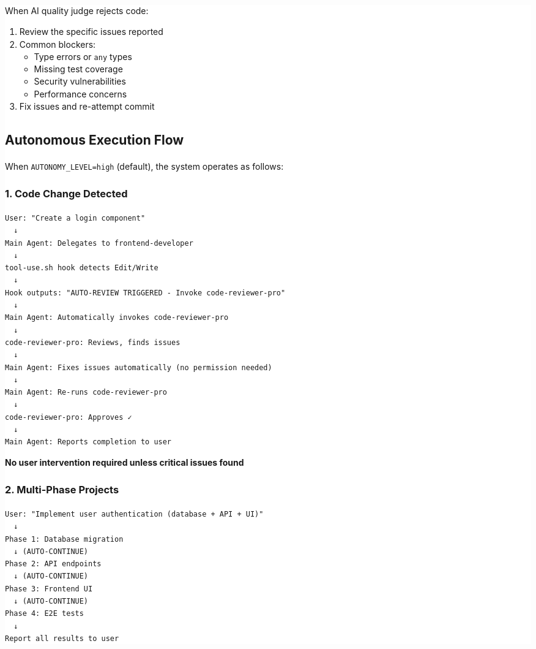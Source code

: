 When AI quality judge rejects code:
1. Review the specific issues reported
2. Common blockers:
   - Type errors or `any` types
   - Missing test coverage
   - Security vulnerabilities
   - Performance concerns
3. Fix issues and re-attempt commit

## Autonomous Execution Flow

When `AUTONOMY_LEVEL=high` (default), the system operates as follows:

### 1. Code Change Detected
```
User: "Create a login component"
  ↓
Main Agent: Delegates to frontend-developer
  ↓
tool-use.sh hook detects Edit/Write
  ↓
Hook outputs: "AUTO-REVIEW TRIGGERED - Invoke code-reviewer-pro"
  ↓
Main Agent: Automatically invokes code-reviewer-pro
  ↓
code-reviewer-pro: Reviews, finds issues
  ↓
Main Agent: Fixes issues automatically (no permission needed)
  ↓
Main Agent: Re-runs code-reviewer-pro
  ↓
code-reviewer-pro: Approves ✓
  ↓
Main Agent: Reports completion to user
```

**No user intervention required unless critical issues found**

### 2. Multi-Phase Projects
```
User: "Implement user authentication (database + API + UI)"
  ↓
Phase 1: Database migration
  ↓ (AUTO-CONTINUE)
Phase 2: API endpoints
  ↓ (AUTO-CONTINUE)
Phase 3: Frontend UI
  ↓ (AUTO-CONTINUE)
Phase 4: E2E tests
  ↓
Report all results to user
```
